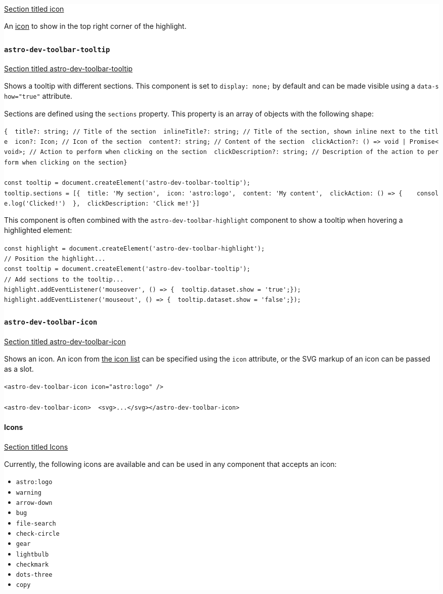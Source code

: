 [Section titled icon](#icon-1)

An [icon](#icons) to show in the top right corner of the highlight.

### `astro-dev-toolbar-tooltip`

[Section titled astro-dev-toolbar-tooltip](#astro-dev-toolbar-tooltip)

Shows a tooltip with different sections. This component is set to `display: none;` by default and can be made visible using a `data-show="true"` attribute.

Sections are defined using the `sections` property. This property is an array of objects with the following shape:

    {  title?: string; // Title of the section  inlineTitle?: string; // Title of the section, shown inline next to the title  icon?: Icon; // Icon of the section  content?: string; // Content of the section  clickAction?: () => void | Promise<void>; // Action to perform when clicking on the section  clickDescription?: string; // Description of the action to perform when clicking on the section}

    const tooltip = document.createElement('astro-dev-toolbar-tooltip');
    tooltip.sections = [{  title: 'My section',  icon: 'astro:logo',  content: 'My content',  clickAction: () => {    console.log('Clicked!')  },  clickDescription: 'Click me!'}]

This component is often combined with the `astro-dev-toolbar-highlight` component to show a tooltip when hovering a highlighted element:

    const highlight = document.createElement('astro-dev-toolbar-highlight');
    // Position the highlight...
    const tooltip = document.createElement('astro-dev-toolbar-tooltip');
    // Add sections to the tooltip...
    highlight.addEventListener('mouseover', () => {  tooltip.dataset.show = 'true';});
    highlight.addEventListener('mouseout', () => {  tooltip.dataset.show = 'false';});

### `astro-dev-toolbar-icon`

[Section titled astro-dev-toolbar-icon](#astro-dev-toolbar-icon)

Shows an icon. An icon from [the icon list](#icons) can be specified using the `icon` attribute, or the SVG markup of an icon can be passed as a slot.

    <astro-dev-toolbar-icon icon="astro:logo" />

    <astro-dev-toolbar-icon>  <svg>...</svg></astro-dev-toolbar-icon>

#### Icons

[Section titled Icons](#icons)

Currently, the following icons are available and can be used in any component that accepts an icon:

*   `astro:logo`
*   `warning`
*   `arrow-down`
*   `bug`
*   `file-search`
*   `check-circle`
*   `gear`
*   `lightbulb`
*   `checkmark`
*   `dots-three`
*   `copy`
